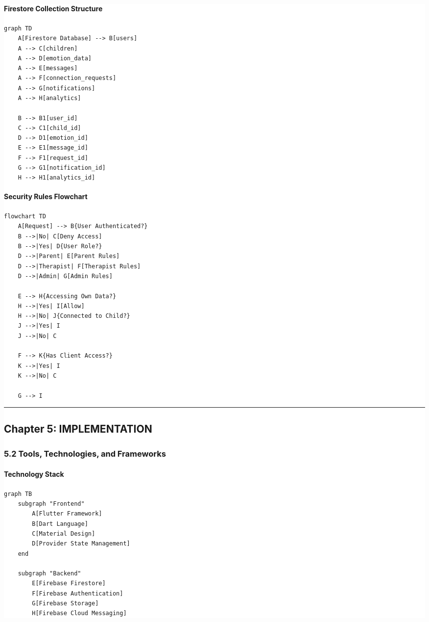 #### Firestore Collection Structure
```mermaid
graph TD
    A[Firestore Database] --> B[users]
    A --> C[children]
    A --> D[emotion_data]
    A --> E[messages]
    A --> F[connection_requests]
    A --> G[notifications]
    A --> H[analytics]
    
    B --> B1[user_id]
    C --> C1[child_id]
    D --> D1[emotion_id]
    E --> E1[message_id]
    F --> F1[request_id]
    G --> G1[notification_id]
    H --> H1[analytics_id]
```

#### Security Rules Flowchart
```mermaid
flowchart TD
    A[Request] --> B{User Authenticated?}
    B -->|No| C[Deny Access]
    B -->|Yes| D{User Role?}
    D -->|Parent| E[Parent Rules]
    D -->|Therapist| F[Therapist Rules]
    D -->|Admin| G[Admin Rules]
    
    E --> H{Accessing Own Data?}
    H -->|Yes| I[Allow]
    H -->|No| J{Connected to Child?}
    J -->|Yes| I
    J -->|No| C
    
    F --> K{Has Client Access?}
    K -->|Yes| I
    K -->|No| C
    
    G --> I
```

---

## Chapter 5: IMPLEMENTATION

### 5.2 Tools, Technologies, and Frameworks

#### Technology Stack
```mermaid
graph TB
    subgraph "Frontend"
        A[Flutter Framework]
        B[Dart Language]
        C[Material Design]
        D[Provider State Management]
    end
    
    subgraph "Backend"
        E[Firebase Firestore]
        F[Firebase Authentication]
        G[Firebase Storage]
        H[Firebase Cloud Messaging]
```
